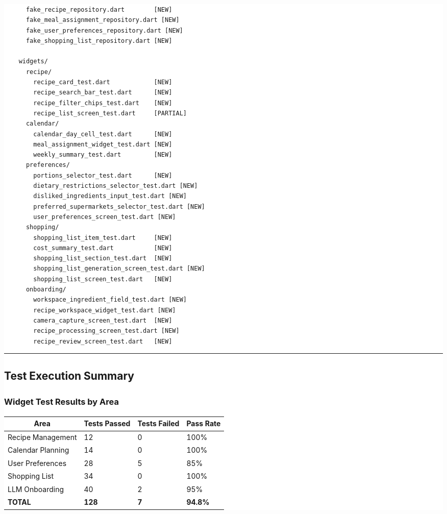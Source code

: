 ```
      fake_recipe_repository.dart        [NEW]
      fake_meal_assignment_repository.dart [NEW]
      fake_user_preferences_repository.dart [NEW]
      fake_shopping_list_repository.dart [NEW]
    
    widgets/
      recipe/
        recipe_card_test.dart            [NEW]
        recipe_search_bar_test.dart      [NEW]
        recipe_filter_chips_test.dart    [NEW]
        recipe_list_screen_test.dart     [PARTIAL]
      calendar/
        calendar_day_cell_test.dart      [NEW]
        meal_assignment_widget_test.dart [NEW]
        weekly_summary_test.dart         [NEW]
      preferences/
        portions_selector_test.dart      [NEW]
        dietary_restrictions_selector_test.dart [NEW]
        disliked_ingredients_input_test.dart [NEW]
        preferred_supermarkets_selector_test.dart [NEW]
        user_preferences_screen_test.dart [NEW]
      shopping/
        shopping_list_item_test.dart     [NEW]
        cost_summary_test.dart           [NEW]
        shopping_list_section_test.dart  [NEW]
        shopping_list_generation_screen_test.dart [NEW]
        shopping_list_screen_test.dart   [NEW]
      onboarding/
        workspace_ingredient_field_test.dart [NEW]
        recipe_workspace_widget_test.dart [NEW]
        camera_capture_screen_test.dart  [NEW]
        recipe_processing_screen_test.dart [NEW]
        recipe_review_screen_test.dart   [NEW]
```

---

## Test Execution Summary

### Widget Test Results by Area

| Area | Tests Passed | Tests Failed | Pass Rate |
|------|--------------|--------------|-----------|
| Recipe Management | 12 | 0 | 100% |
| Calendar Planning | 14 | 0 | 100% |
| User Preferences | 28 | 5 | 85% |
| Shopping List | 34 | 0 | 100% |
| LLM Onboarding | 40 | 2 | 95% |
| **TOTAL** | **128** | **7** | **94.8%** |
